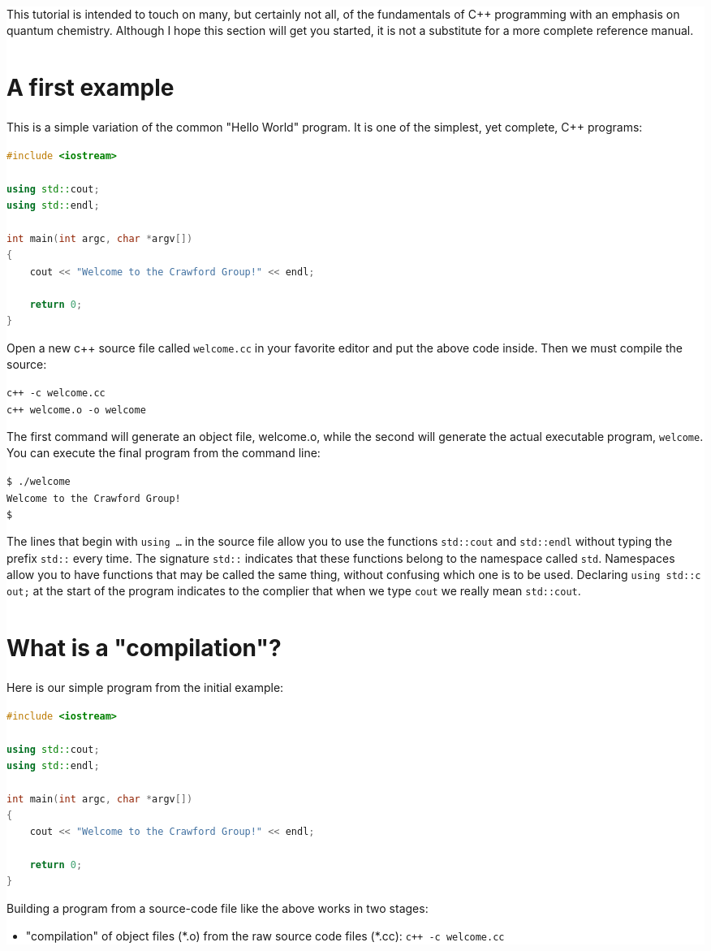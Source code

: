 
This tutorial is intended to touch on many, but certainly not all, of the fundamentals of C++ programming with an emphasis on quantum chemistry.  Although I hope this section will get you started, it is not a substitute for a more complete reference manual. 

# A first example

This is a simple variation of the common "Hello World" program. It is one of the simplest, yet complete, C++ programs:

```c++
#include <iostream>

using std::cout;
using std::endl;

int main(int argc, char *argv[])
{
    cout << "Welcome to the Crawford Group!" << endl;

    return 0;
}
```

Open a new c++ source file called `welcome.cc` in your favorite editor and put the above code inside.
Then we must compile the source:

```
c++ -c welcome.cc
c++ welcome.o -o welcome
```

The first command will generate an object file, welcome.o, while the second will generate the actual executable program, `welcome`. You can execute the final program from the command line:

```
$ ./welcome
Welcome to the Crawford Group!
$
```

The lines that begin with `using …` in the source file allow you to use the functions `std::cout` and `std::endl` without typing the prefix `std::` every time. The signature `std::` indicates that these functions belong to the namespace called `std`. Namespaces allow you to have functions that may be called the same thing, without confusing which one is to be used. Declaring `using std::cout;` at the start of the program indicates to the complier that when we type `cout` we really mean `std::cout`. 

# What is a "compilation"?

Here is our simple program from the initial example:
```c++
#include <iostream>

using std::cout;
using std::endl;

int main(int argc, char *argv[])
{
    cout << "Welcome to the Crawford Group!" << endl;

    return 0;
}
```
Building a program from a source-code file like the above works in two stages: 
  - "compilation" of object files (\*.o) from the raw source code files (\*.cc): `c++ -c welcome.cc`